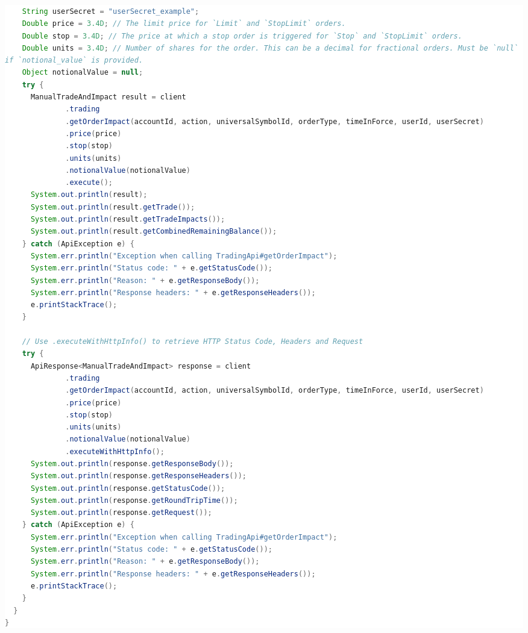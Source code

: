 ```java
    String userSecret = "userSecret_example";
    Double price = 3.4D; // The limit price for `Limit` and `StopLimit` orders.
    Double stop = 3.4D; // The price at which a stop order is triggered for `Stop` and `StopLimit` orders.
    Double units = 3.4D; // Number of shares for the order. This can be a decimal for fractional orders. Must be `null` if `notional_value` is provided.
    Object notionalValue = null;
    try {
      ManualTradeAndImpact result = client
              .trading
              .getOrderImpact(accountId, action, universalSymbolId, orderType, timeInForce, userId, userSecret)
              .price(price)
              .stop(stop)
              .units(units)
              .notionalValue(notionalValue)
              .execute();
      System.out.println(result);
      System.out.println(result.getTrade());
      System.out.println(result.getTradeImpacts());
      System.out.println(result.getCombinedRemainingBalance());
    } catch (ApiException e) {
      System.err.println("Exception when calling TradingApi#getOrderImpact");
      System.err.println("Status code: " + e.getStatusCode());
      System.err.println("Reason: " + e.getResponseBody());
      System.err.println("Response headers: " + e.getResponseHeaders());
      e.printStackTrace();
    }

    // Use .executeWithHttpInfo() to retrieve HTTP Status Code, Headers and Request
    try {
      ApiResponse<ManualTradeAndImpact> response = client
              .trading
              .getOrderImpact(accountId, action, universalSymbolId, orderType, timeInForce, userId, userSecret)
              .price(price)
              .stop(stop)
              .units(units)
              .notionalValue(notionalValue)
              .executeWithHttpInfo();
      System.out.println(response.getResponseBody());
      System.out.println(response.getResponseHeaders());
      System.out.println(response.getStatusCode());
      System.out.println(response.getRoundTripTime());
      System.out.println(response.getRequest());
    } catch (ApiException e) {
      System.err.println("Exception when calling TradingApi#getOrderImpact");
      System.err.println("Status code: " + e.getStatusCode());
      System.err.println("Reason: " + e.getResponseBody());
      System.err.println("Response headers: " + e.getResponseHeaders());
      e.printStackTrace();
    }
  }
}

```
